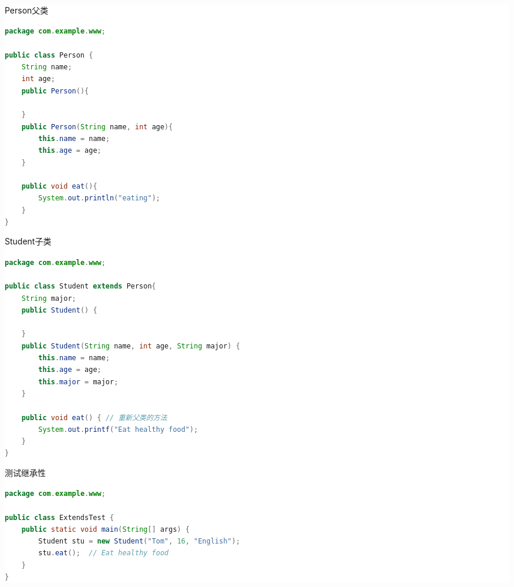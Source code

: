 Person父类

```java
package com.example.www;

public class Person {
    String name;
    int age;
    public Person(){

    }
    public Person(String name, int age){
        this.name = name;
        this.age = age;
    }

    public void eat(){
        System.out.println("eating");
    }
}
```

Student子类

```java
package com.example.www;

public class Student extends Person{
    String major;
    public Student() {

    }
    public Student(String name, int age, String major) {
        this.name = name;
        this.age = age;
        this.major = major;
    }

    public void eat() { // 重新父类的方法
        System.out.printf("Eat healthy food");
    }
}
```

测试继承性

```java
package com.example.www;

public class ExtendsTest {
    public static void main(String[] args) {
        Student stu = new Student("Tom", 16, "English");
        stu.eat();  // Eat healthy food
    }
}
```
